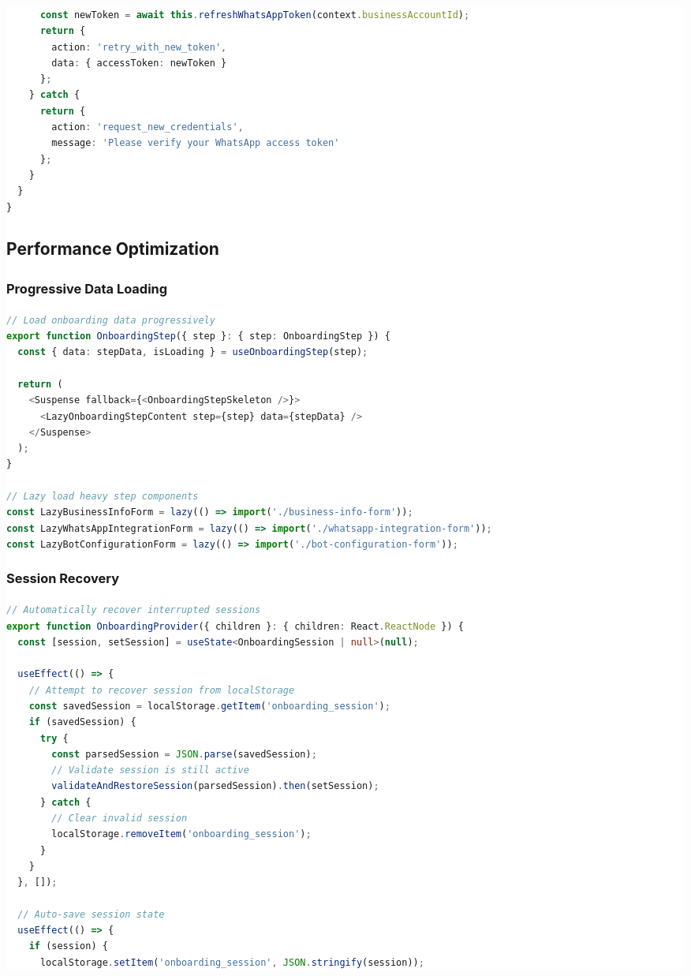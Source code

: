 ```typescript
      const newToken = await this.refreshWhatsAppToken(context.businessAccountId);
      return { 
        action: 'retry_with_new_token', 
        data: { accessToken: newToken } 
      };
    } catch {
      return { 
        action: 'request_new_credentials', 
        message: 'Please verify your WhatsApp access token' 
      };
    }
  }
}
```

## Performance Optimization

### Progressive Data Loading

```typescript
// Load onboarding data progressively
export function OnboardingStep({ step }: { step: OnboardingStep }) {
  const { data: stepData, isLoading } = useOnboardingStep(step);
  
  return (
    <Suspense fallback={<OnboardingStepSkeleton />}>
      <LazyOnboardingStepContent step={step} data={stepData} />
    </Suspense>
  );
}

// Lazy load heavy step components
const LazyBusinessInfoForm = lazy(() => import('./business-info-form'));
const LazyWhatsAppIntegrationForm = lazy(() => import('./whatsapp-integration-form'));
const LazyBotConfigurationForm = lazy(() => import('./bot-configuration-form'));
```

### Session Recovery

```typescript
// Automatically recover interrupted sessions
export function OnboardingProvider({ children }: { children: React.ReactNode }) {
  const [session, setSession] = useState<OnboardingSession | null>(null);
  
  useEffect(() => {
    // Attempt to recover session from localStorage
    const savedSession = localStorage.getItem('onboarding_session');
    if (savedSession) {
      try {
        const parsedSession = JSON.parse(savedSession);
        // Validate session is still active
        validateAndRestoreSession(parsedSession).then(setSession);
      } catch {
        // Clear invalid session
        localStorage.removeItem('onboarding_session');
      }
    }
  }, []);

  // Auto-save session state
  useEffect(() => {
    if (session) {
      localStorage.setItem('onboarding_session', JSON.stringify(session));
```